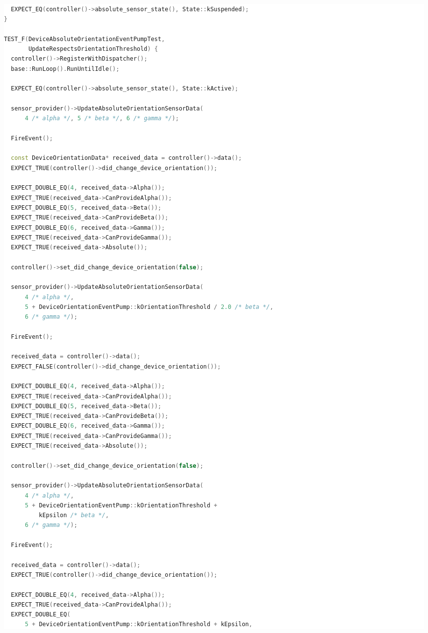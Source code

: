 ```cpp
  EXPECT_EQ(controller()->absolute_sensor_state(), State::kSuspended);
}

TEST_F(DeviceAbsoluteOrientationEventPumpTest,
       UpdateRespectsOrientationThreshold) {
  controller()->RegisterWithDispatcher();
  base::RunLoop().RunUntilIdle();

  EXPECT_EQ(controller()->absolute_sensor_state(), State::kActive);

  sensor_provider()->UpdateAbsoluteOrientationSensorData(
      4 /* alpha */, 5 /* beta */, 6 /* gamma */);

  FireEvent();

  const DeviceOrientationData* received_data = controller()->data();
  EXPECT_TRUE(controller()->did_change_device_orientation());

  EXPECT_DOUBLE_EQ(4, received_data->Alpha());
  EXPECT_TRUE(received_data->CanProvideAlpha());
  EXPECT_DOUBLE_EQ(5, received_data->Beta());
  EXPECT_TRUE(received_data->CanProvideBeta());
  EXPECT_DOUBLE_EQ(6, received_data->Gamma());
  EXPECT_TRUE(received_data->CanProvideGamma());
  EXPECT_TRUE(received_data->Absolute());

  controller()->set_did_change_device_orientation(false);

  sensor_provider()->UpdateAbsoluteOrientationSensorData(
      4 /* alpha */,
      5 + DeviceOrientationEventPump::kOrientationThreshold / 2.0 /* beta */,
      6 /* gamma */);

  FireEvent();

  received_data = controller()->data();
  EXPECT_FALSE(controller()->did_change_device_orientation());

  EXPECT_DOUBLE_EQ(4, received_data->Alpha());
  EXPECT_TRUE(received_data->CanProvideAlpha());
  EXPECT_DOUBLE_EQ(5, received_data->Beta());
  EXPECT_TRUE(received_data->CanProvideBeta());
  EXPECT_DOUBLE_EQ(6, received_data->Gamma());
  EXPECT_TRUE(received_data->CanProvideGamma());
  EXPECT_TRUE(received_data->Absolute());

  controller()->set_did_change_device_orientation(false);

  sensor_provider()->UpdateAbsoluteOrientationSensorData(
      4 /* alpha */,
      5 + DeviceOrientationEventPump::kOrientationThreshold +
          kEpsilon /* beta */,
      6 /* gamma */);

  FireEvent();

  received_data = controller()->data();
  EXPECT_TRUE(controller()->did_change_device_orientation());

  EXPECT_DOUBLE_EQ(4, received_data->Alpha());
  EXPECT_TRUE(received_data->CanProvideAlpha());
  EXPECT_DOUBLE_EQ(
      5 + DeviceOrientationEventPump::kOrientationThreshold + kEpsilon,
```